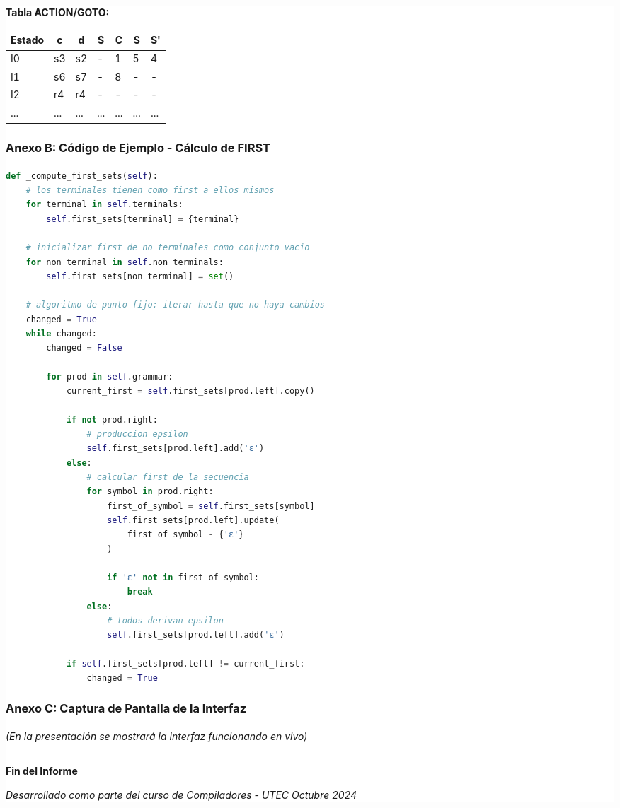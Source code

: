**Tabla ACTION/GOTO:**

| Estado | c | d | $ | C | S | S' |
|--------|---|---|---|---|---|-----|
| I0 | s3 | s2 | - | 1 | 5 | 4 |
| I1 | s6 | s7 | - | 8 | - | - |
| I2 | r4 | r4 | - | - | - | - |
| ... | ... | ... | ... | ... | ... | ... |

### Anexo B: Código de Ejemplo - Cálculo de FIRST

```python
def _compute_first_sets(self):
    # los terminales tienen como first a ellos mismos
    for terminal in self.terminals:
        self.first_sets[terminal] = {terminal}

    # inicializar first de no terminales como conjunto vacio
    for non_terminal in self.non_terminals:
        self.first_sets[non_terminal] = set()

    # algoritmo de punto fijo: iterar hasta que no haya cambios
    changed = True
    while changed:
        changed = False

        for prod in self.grammar:
            current_first = self.first_sets[prod.left].copy()

            if not prod.right:
                # produccion epsilon
                self.first_sets[prod.left].add('ε')
            else:
                # calcular first de la secuencia
                for symbol in prod.right:
                    first_of_symbol = self.first_sets[symbol]
                    self.first_sets[prod.left].update(
                        first_of_symbol - {'ε'}
                    )

                    if 'ε' not in first_of_symbol:
                        break
                else:
                    # todos derivan epsilon
                    self.first_sets[prod.left].add('ε')

            if self.first_sets[prod.left] != current_first:
                changed = True
```

### Anexo C: Captura de Pantalla de la Interfaz

*(En la presentación se mostrará la interfaz funcionando en vivo)*

---

**Fin del Informe**

*Desarrollado como parte del curso de Compiladores - UTEC*
*Octubre 2024*
